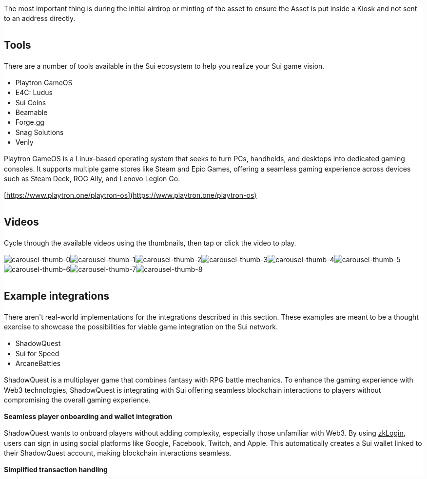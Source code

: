 The most important thing is during the initial airdrop or minting of the asset to ensure the Asset is put inside a Kiosk and not sent to an address directly.

## Tools [​](https://docs.sui.io/concepts/gaming\#tools "Direct link to Tools")

There are a number of tools available in the Sui ecosystem to help you realize your Sui game vision.

- Playtron GameOS
- E4C: Ludus
- Sui Coins
- Beamable
- Forge.gg
- Snag Solutions
- Venly

Playtron GameOS is a Linux-based operating system that seeks to turn PCs, handhelds, and desktops into dedicated gaming consoles. It supports multiple game stores like Steam and Epic Games, offering a seamless gaming experience across devices such as Steam Deck, ROG Ally, and Lenovo Legion Go.

[https://www.playtron.one/playtron-os](https://www.playtron.one/playtron-os)

## Videos [​](https://docs.sui.io/concepts/gaming\#videos "Direct link to Videos")

Cycle through the available videos using the thumbnails, then tap or click the video to play.

![carousel-thumb-0](https://img.youtube.com/vi/qnnXCO5cXu4/maxresdefault.jpg)![carousel-thumb-1](https://img.youtube.com/vi/h-csO8Z9g3o/maxresdefault.jpg)![carousel-thumb-2](https://img.youtube.com/vi/uwtF8jFXX1U/maxresdefault.jpg)![carousel-thumb-3](https://img.youtube.com/vi/OBNbxqoLPiw/maxresdefault.jpg)![carousel-thumb-4](https://img.youtube.com/vi/udzx0vXEpjc/maxresdefault.jpg)![carousel-thumb-5](https://img.youtube.com/vi/6mjj3isfrs0/maxresdefault.jpg)![carousel-thumb-6](https://img.youtube.com/vi/K2ufEN6zzpM/maxresdefault.jpg)![carousel-thumb-7](https://img.youtube.com/vi/P70R_p0xQEg/maxresdefault.jpg)![carousel-thumb-8](https://img.youtube.com/vi/e4FWIupRehA/maxresdefault.jpg)

## Example integrations [​](https://docs.sui.io/concepts/gaming\#example-integrations "Direct link to Example integrations")

There aren't real-world implementations for the integrations described in this section. These examples are meant to be a thought exercise to showcase the possibilities for viable game integration on the Sui network.

- ShadowQuest
- Sui for Speed
- ArcaneBattles

ShadowQuest is a multiplayer game that combines fantasy with RPG battle mechanics. To enhance the gaming experience with Web3 technologies, ShadowQuest is integrating with Sui offering seamless blockchain interactions to players without compromising the overall gaming experience.

**Seamless player onboarding and wallet integration**

ShadowQuest wants to onboard players without adding complexity, especially those unfamiliar with Web3. By using [zkLogin](https://docs.sui.io/concepts/cryptography/zklogin), users can sign in using social platforms like Google, Facebook, Twitch, and Apple. This automatically creates a Sui wallet linked to their ShadowQuest account, making blockchain interactions seamless.

**Simplified transaction handling**

